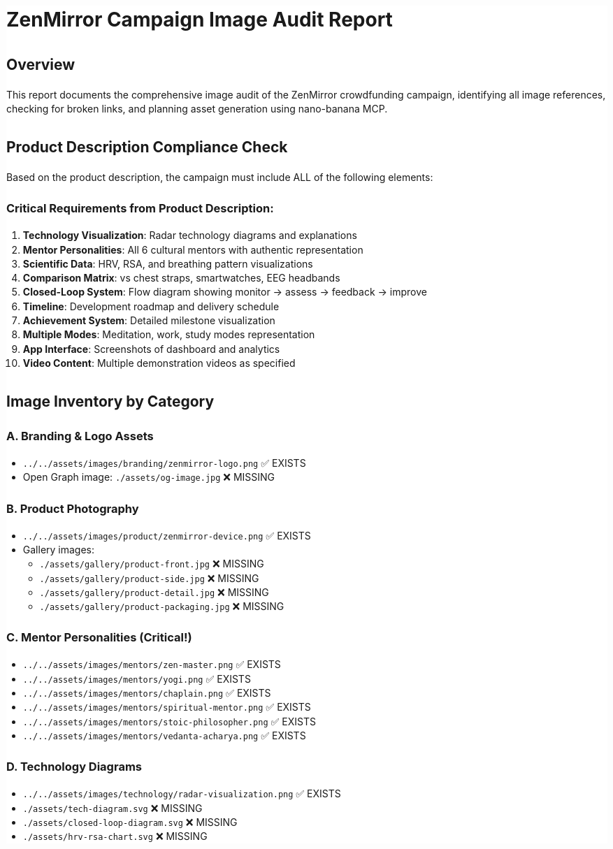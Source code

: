 # ZenMirror Campaign Image Audit Report

## Overview
This report documents the comprehensive image audit of the ZenMirror crowdfunding campaign, identifying all image references, checking for broken links, and planning asset generation using nano-banana MCP.

## Product Description Compliance Check
Based on the product description, the campaign must include ALL of the following elements:

### Critical Requirements from Product Description:
1. **Technology Visualization**: Radar technology diagrams and explanations
2. **Mentor Personalities**: All 6 cultural mentors with authentic representation
3. **Scientific Data**: HRV, RSA, and breathing pattern visualizations
4. **Comparison Matrix**: vs chest straps, smartwatches, EEG headbands
5. **Closed-Loop System**: Flow diagram showing monitor → assess → feedback → improve
6. **Timeline**: Development roadmap and delivery schedule
7. **Achievement System**: Detailed milestone visualization
8. **Multiple Modes**: Meditation, work, study modes representation
9. **App Interface**: Screenshots of dashboard and analytics
10. **Video Content**: Multiple demonstration videos as specified

## Image Inventory by Category

### A. Branding & Logo Assets
- `../../assets/images/branding/zenmirror-logo.png` ✅ EXISTS
- Open Graph image: `./assets/og-image.jpg` ❌ MISSING

### B. Product Photography
- `../../assets/images/product/zenmirror-device.png` ✅ EXISTS
- Gallery images:
  - `./assets/gallery/product-front.jpg` ❌ MISSING
  - `./assets/gallery/product-side.jpg` ❌ MISSING
  - `./assets/gallery/product-detail.jpg` ❌ MISSING
  - `./assets/gallery/product-packaging.jpg` ❌ MISSING

### C. Mentor Personalities (Critical!)
- `../../assets/images/mentors/zen-master.png` ✅ EXISTS
- `../../assets/images/mentors/yogi.png` ✅ EXISTS
- `../../assets/images/mentors/chaplain.png` ✅ EXISTS
- `../../assets/images/mentors/spiritual-mentor.png` ✅ EXISTS
- `../../assets/images/mentors/stoic-philosopher.png` ✅ EXISTS
- `../../assets/images/mentors/vedanta-acharya.png` ✅ EXISTS

### D. Technology Diagrams
- `../../assets/images/technology/radar-visualization.png` ✅ EXISTS
- `./assets/tech-diagram.svg` ❌ MISSING
- `./assets/closed-loop-diagram.svg` ❌ MISSING
- `./assets/hrv-rsa-chart.svg` ❌ MISSING

